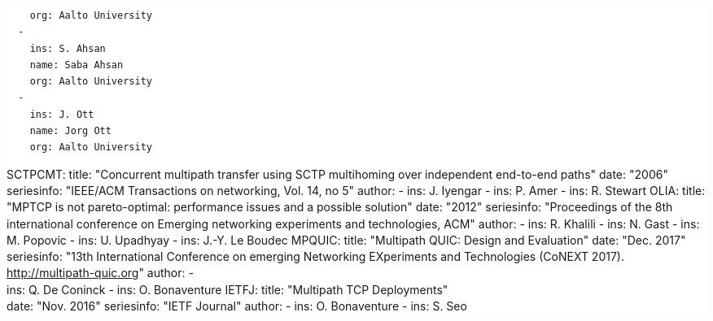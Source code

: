         org: Aalto University
      -
        ins: S. Ahsan
        name: Saba Ahsan
        org: Aalto University
      -
        ins: J. Ott
        name: Jorg Ott
        org: Aalto University
  SCTPCMT:
     title: "Concurrent multipath transfer using SCTP multihoming over independent end-to-end paths"
     date: "2006"
     seriesinfo: "IEEE/ACM Transactions on networking, Vol. 14, no 5"
     author:
     -
       ins: J. Iyengar
     -
       ins: P. Amer
     -
       ins: R. Stewart
  OLIA:
    title: "MPTCP is not pareto-optimal: performance issues and a possible solution"
    date: "2012"
    seriesinfo: "Proceedings of the 8th international conference on Emerging networking experiments and technologies, ACM"
    author:
    -
      ins: R. Khalili
    -
      ins: N. Gast
    -
      ins: M. Popovic
    -
      ins: U. Upadhyay
    -
      ins: J.-Y. Le Boudec
  MPQUIC:
    title: "Multipath QUIC: Design and Evaluation"
    date: "Dec. 2017"
    seriesinfo: "13th International Conference on emerging Networking EXperiments and Technologies (CoNEXT 2017). http://multipath-quic.org"
    author:
    -   
       ins: Q. De Coninck
    -
       ins: O. Bonaventure
  IETFJ:
    title: "Multipath TCP Deployments"   
    date: "Nov. 2016"
    seriesinfo: "IETF Journal"
    author:
    -
        ins: O. Bonaventure
    -
        ins: S. Seo
